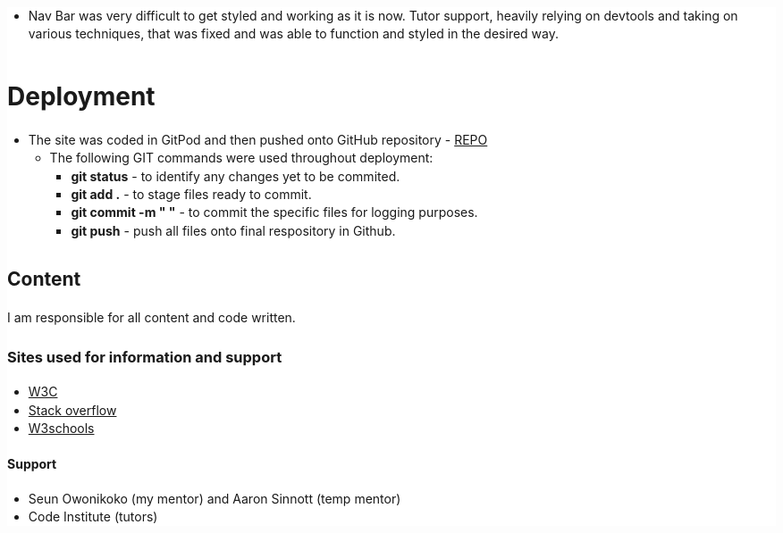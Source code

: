* Nav Bar was very difficult to get styled and working as it is now. Tutor support, heavily relying on devtools and taking on various techniques, that was fixed and was able to function and styled in the desired way. 


# Deployment

* The site was coded in GitPod and then pushed onto GitHub repository - [REPO](https://github.com/jamie120/ms1_d_r_plastering)
    * The following GIT commands were used throughout deployment:
        * **git status** - to identify any changes yet to be commited.
        * **git add .** - to stage files ready to commit.
        * **git commit -m " "** - to commit the specific files for logging purposes.
        * **git push** - push all files onto final respository in Github.

## Content

I am responsible for all content and code written.

   
### Sites used for information and support

* [W3C](https://www.w3.org/)
* [Stack overflow](https://stackoverflow.com/)
* [W3schools](https://www.w3schools.com/)


#### Support
   * Seun Owonikoko (my mentor) and Aaron Sinnott (temp mentor)
   * Code Institute (tutors)